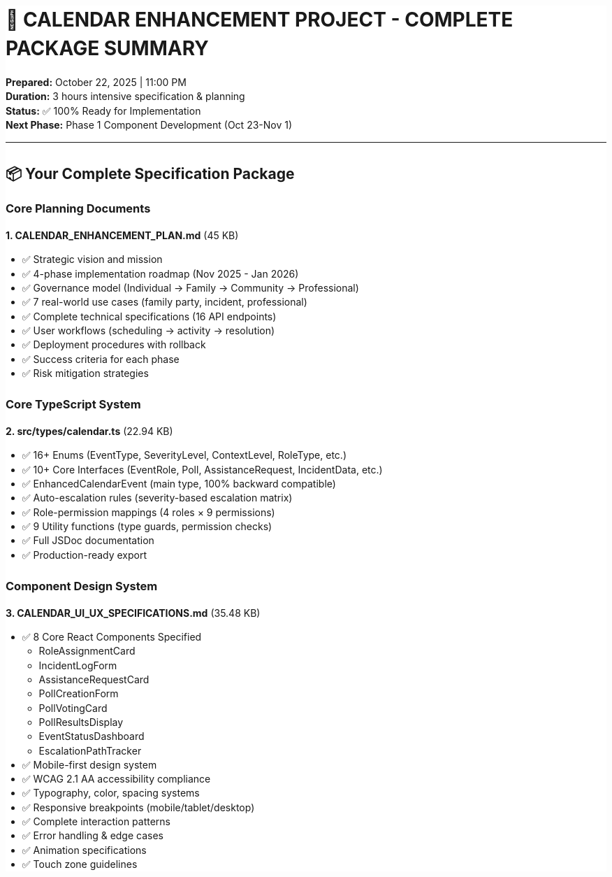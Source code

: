 # 🎉 CALENDAR ENHANCEMENT PROJECT - COMPLETE PACKAGE SUMMARY

**Prepared:** October 22, 2025 | 11:00 PM  
**Duration:** 3 hours intensive specification & planning  
**Status:** ✅ 100% Ready for Implementation  
**Next Phase:** Phase 1 Component Development (Oct 23-Nov 1)

---

## 📦 Your Complete Specification Package

### Core Planning Documents

**1. CALENDAR_ENHANCEMENT_PLAN.md** (45 KB)
- ✅ Strategic vision and mission
- ✅ 4-phase implementation roadmap (Nov 2025 - Jan 2026)
- ✅ Governance model (Individual → Family → Community → Professional)
- ✅ 7 real-world use cases (family party, incident, professional)
- ✅ Complete technical specifications (16 API endpoints)
- ✅ User workflows (scheduling → activity → resolution)
- ✅ Deployment procedures with rollback
- ✅ Success criteria for each phase
- ✅ Risk mitigation strategies

### Core TypeScript System

**2. src/types/calendar.ts** (22.94 KB)
- ✅ 16+ Enums (EventType, SeverityLevel, ContextLevel, RoleType, etc.)
- ✅ 10+ Core Interfaces (EventRole, Poll, AssistanceRequest, IncidentData, etc.)
- ✅ EnhancedCalendarEvent (main type, 100% backward compatible)
- ✅ Auto-escalation rules (severity-based escalation matrix)
- ✅ Role-permission mappings (4 roles × 9 permissions)
- ✅ 9 Utility functions (type guards, permission checks)
- ✅ Full JSDoc documentation
- ✅ Production-ready export

### Component Design System

**3. CALENDAR_UI_UX_SPECIFICATIONS.md** (35.48 KB)
- ✅ 8 Core React Components Specified
  - RoleAssignmentCard
  - IncidentLogForm
  - AssistanceRequestCard
  - PollCreationForm
  - PollVotingCard
  - PollResultsDisplay
  - EventStatusDashboard
  - EscalationPathTracker
- ✅ Mobile-first design system
- ✅ WCAG 2.1 AA accessibility compliance
- ✅ Typography, color, spacing systems
- ✅ Responsive breakpoints (mobile/tablet/desktop)
- ✅ Complete interaction patterns
- ✅ Error handling & edge cases
- ✅ Animation specifications
- ✅ Touch zone guidelines
